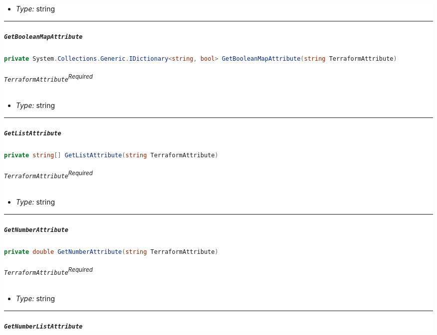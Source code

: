 - *Type:* string

---

##### `GetBooleanMapAttribute` <a name="GetBooleanMapAttribute" id="@cdktf/provider-pagerduty.dataPagerdutyLicense.DataPagerdutyLicense.getBooleanMapAttribute"></a>

```csharp
private System.Collections.Generic.IDictionary<string, bool> GetBooleanMapAttribute(string TerraformAttribute)
```

###### `TerraformAttribute`<sup>Required</sup> <a name="TerraformAttribute" id="@cdktf/provider-pagerduty.dataPagerdutyLicense.DataPagerdutyLicense.getBooleanMapAttribute.parameter.terraformAttribute"></a>

- *Type:* string

---

##### `GetListAttribute` <a name="GetListAttribute" id="@cdktf/provider-pagerduty.dataPagerdutyLicense.DataPagerdutyLicense.getListAttribute"></a>

```csharp
private string[] GetListAttribute(string TerraformAttribute)
```

###### `TerraformAttribute`<sup>Required</sup> <a name="TerraformAttribute" id="@cdktf/provider-pagerduty.dataPagerdutyLicense.DataPagerdutyLicense.getListAttribute.parameter.terraformAttribute"></a>

- *Type:* string

---

##### `GetNumberAttribute` <a name="GetNumberAttribute" id="@cdktf/provider-pagerduty.dataPagerdutyLicense.DataPagerdutyLicense.getNumberAttribute"></a>

```csharp
private double GetNumberAttribute(string TerraformAttribute)
```

###### `TerraformAttribute`<sup>Required</sup> <a name="TerraformAttribute" id="@cdktf/provider-pagerduty.dataPagerdutyLicense.DataPagerdutyLicense.getNumberAttribute.parameter.terraformAttribute"></a>

- *Type:* string

---

##### `GetNumberListAttribute` <a name="GetNumberListAttribute" id="@cdktf/provider-pagerduty.dataPagerdutyLicense.DataPagerdutyLicense.getNumberListAttribute"></a>
